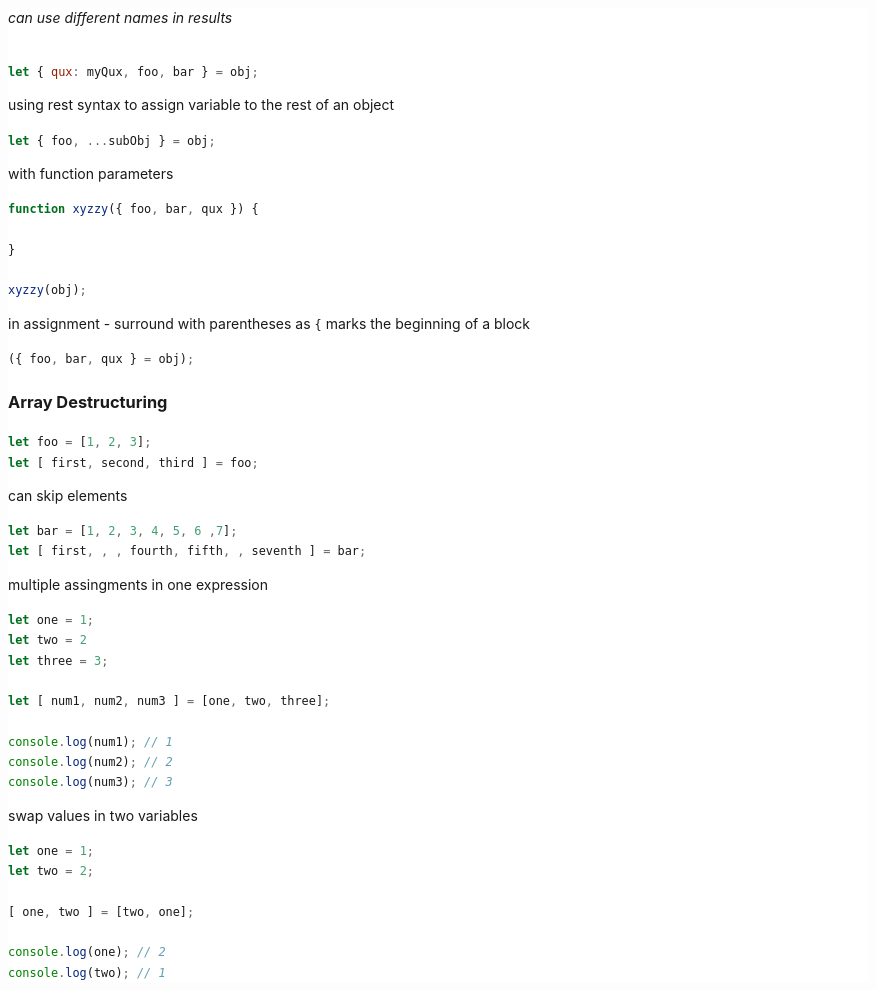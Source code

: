 ###### can use different names in results
```javascript
let { qux: myQux, foo, bar } = obj;
```

using rest syntax to assign variable to the rest of an object
```javascript
let { foo, ...subObj } = obj;
```

with function parameters
```javascript
function xyzzy({ foo, bar, qux }) {

}

xyzzy(obj);
```
in assignment - surround with parentheses as `{` marks the beginning of a block
```javascript
({ foo, bar, qux } = obj);
```

### Array Destructuring
```javascript
let foo = [1, 2, 3];
let [ first, second, third ] = foo;
```

can skip elements
```javascript
let bar = [1, 2, 3, 4, 5, 6 ,7];
let [ first, , , fourth, fifth, , seventh ] = bar;
```

multiple assingments in one expression
```javascript
let one = 1;
let two = 2
let three = 3;

let [ num1, num2, num3 ] = [one, two, three];

console.log(num1); // 1
console.log(num2); // 2
console.log(num3); // 3
```

swap values in two variables
```javascript
let one = 1;
let two = 2;

[ one, two ] = [two, one];

console.log(one); // 2
console.log(two); // 1
```
